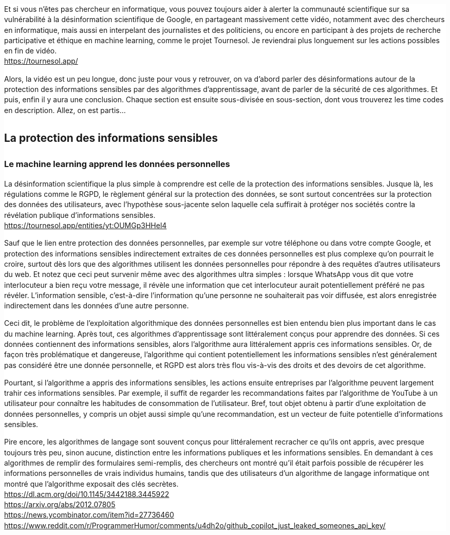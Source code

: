 Et si vous n’êtes pas chercheur en informatique, vous pouvez toujours aider à alerter la communauté scientifique sur sa vulnérabilité à la désinformation scientifique de Google, en partageant massivement cette vidéo, notamment avec des chercheurs en informatique, mais aussi en interpelant des journalistes et des politiciens, ou encore en participant à des projets de recherche participative et éthique en machine learning, comme le projet Tournesol. Je reviendrai plus longuement sur les actions possibles en fin de vidéo.  
https://tournesol.app/ 

Alors, la vidéo est un peu longue, donc juste pour vous y retrouver, on va d’abord parler des désinformations autour de la protection des informations sensibles par des algorithmes d’apprentissage, avant de parler de la sécurité de ces algorithmes. Et puis, enfin il y aura une conclusion. Chaque section est ensuite sous-divisée en sous-section, dont vous trouverez les time codes en description. Allez, on est partis…

## La protection des informations sensibles
### Le machine learning apprend les données personnelles

La désinformation scientifique la plus simple à comprendre est celle de la protection des informations sensibles. Jusque là, les régulations comme le RGPD, le règlement général sur la protection des données, se sont surtout concentrées sur la protection des données des utilisateurs, avec l’hypothèse sous-jacente selon laquelle cela suffirait à protéger nos sociétés contre la révélation publique d’informations sensibles.   
https://tournesol.app/entities/yt:OUMGp3HHel4 

Sauf que le lien entre protection des données personnelles, par exemple sur votre téléphone ou dans votre compte Google, et protection des informations sensibles indirectement extraites de ces données personnelles est plus complexe qu’on pourrait le croire, surtout dès lors que des algorithmes utilisent les données personnelles pour répondre à des requêtes d’autres utilisateurs du web. Et notez que ceci peut survenir même avec des algorithmes ultra simples : lorsque WhatsApp vous dit que votre interlocuteur a bien reçu votre message, il révèle une information que cet interlocuteur aurait potentiellement préféré ne pas révéler. L’information sensible, c’est-à-dire l’information qu’une personne ne souhaiterait pas voir diffusée, est alors enregistrée indirectement dans les données d’une autre personne.

Ceci dit, le problème de l’exploitation algorithmique des données personnelles est bien entendu bien plus important dans le cas du machine learning. Après tout, ces algorithmes d’apprentissage sont littéralement conçus pour apprendre des données. Si ces données contiennent des informations sensibles, alors l’algorithme aura littéralement appris ces informations sensibles. Or, de façon très problématique et dangereuse, l’algorithme qui contient potentiellement les informations sensibles n’est généralement pas considéré être une donnée personnelle, et RGPD est alors très flou vis-à-vis des droits et des devoirs de cet algorithme.

Pourtant, si l’algorithme a appris des informations sensibles, les actions ensuite entreprises par l’algorithme peuvent largement trahir ces informations sensibles. Par exemple, il suffit de regarder les recommandations faites par l’algorithme de YouTube à un utilisateur pour connaître les habitudes de consommation de l’utilisateur. Bref, tout objet obtenu à partir d’une exploitation de données personnelles, y compris un objet aussi simple qu’une recommandation, est un vecteur de fuite potentielle d’informations sensibles.

Pire encore, les algorithmes de langage sont souvent conçus pour littéralement recracher ce qu’ils ont appris, avec presque toujours très peu, sinon aucune, distinction entre les informations publiques et les informations sensibles. En demandant à ces algorithmes de remplir des formulaires semi-remplis, des chercheurs ont montré qu’il était parfois possible de récupérer les informations personnelles de vrais individus humains, tandis que des utilisateurs d’un algorithme de langage informatique ont montré que l’algorithme exposait des clés secrètes.  
https://dl.acm.org/doi/10.1145/3442188.3445922   
https://arxiv.org/abs/2012.07805   
https://news.ycombinator.com/item?id=27736460   
https://www.reddit.com/r/ProgrammerHumor/comments/u4dh2o/github_copilot_just_leaked_someones_api_key/ 
